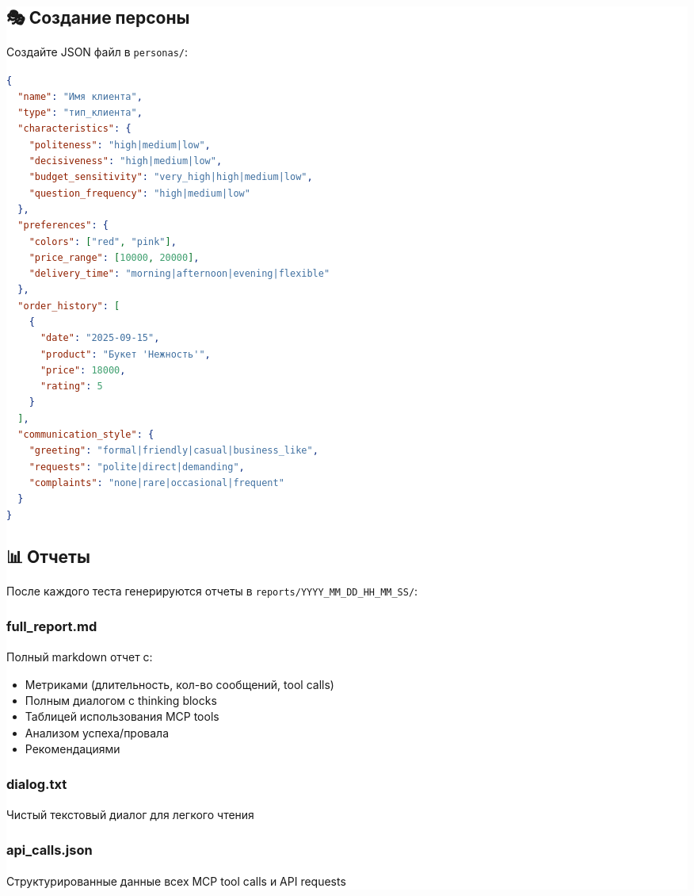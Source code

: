 ## 🎭 Создание персоны

Создайте JSON файл в `personas/`:

```json
{
  "name": "Имя клиента",
  "type": "тип_клиента",
  "characteristics": {
    "politeness": "high|medium|low",
    "decisiveness": "high|medium|low",
    "budget_sensitivity": "very_high|high|medium|low",
    "question_frequency": "high|medium|low"
  },
  "preferences": {
    "colors": ["red", "pink"],
    "price_range": [10000, 20000],
    "delivery_time": "morning|afternoon|evening|flexible"
  },
  "order_history": [
    {
      "date": "2025-09-15",
      "product": "Букет 'Нежность'",
      "price": 18000,
      "rating": 5
    }
  ],
  "communication_style": {
    "greeting": "formal|friendly|casual|business_like",
    "requests": "polite|direct|demanding",
    "complaints": "none|rare|occasional|frequent"
  }
}
```

## 📊 Отчеты

После каждого теста генерируются отчеты в `reports/YYYY_MM_DD_HH_MM_SS/`:

### full_report.md
Полный markdown отчет с:
- Метриками (длительность, кол-во сообщений, tool calls)
- Полным диалогом с thinking blocks
- Таблицей использования MCP tools
- Анализом успеха/провала
- Рекомендациями

### dialog.txt
Чистый текстовый диалог для легкого чтения

### api_calls.json
Структурированные данные всех MCP tool calls и API requests
